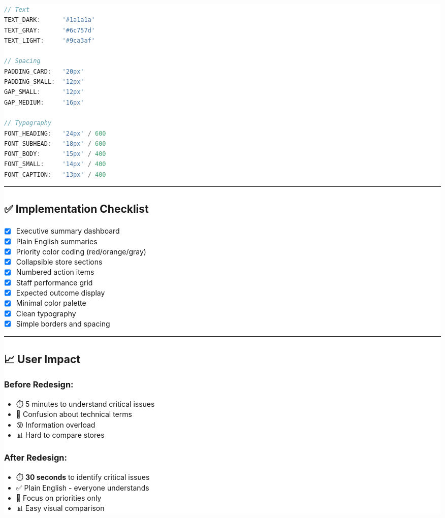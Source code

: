 ```javascript
// Text
TEXT_DARK:      '#1a1a1a'
TEXT_GRAY:      '#6c757d'
TEXT_LIGHT:     '#9ca3af'

// Spacing
PADDING_CARD:   '20px'
PADDING_SMALL:  '12px'
GAP_SMALL:      '12px'
GAP_MEDIUM:     '16px'

// Typography
FONT_HEADING:   '24px' / 600
FONT_SUBHEAD:   '18px' / 600  
FONT_BODY:      '15px' / 400
FONT_SMALL:     '14px' / 400
FONT_CAPTION:   '13px' / 400
```

---

## ✅ Implementation Checklist

- [x] Executive summary dashboard
- [x] Plain English summaries
- [x] Priority color coding (red/orange/gray)
- [x] Collapsible store sections
- [x] Numbered action items
- [x] Staff performance grid
- [x] Expected outcome display
- [x] Minimal color palette
- [x] Clean typography
- [x] Simple borders and spacing

---

## 📈 User Impact

### Before Redesign:
- ⏱️ 5 minutes to understand critical issues
- 🤔 Confusion about technical terms
- 😵 Information overload
- 📊 Hard to compare stores

### After Redesign:
- ⏱️ **30 seconds** to identify critical issues
- ✅ Plain English - everyone understands
- 🎯 Focus on priorities only
- 📊 Easy visual comparison
